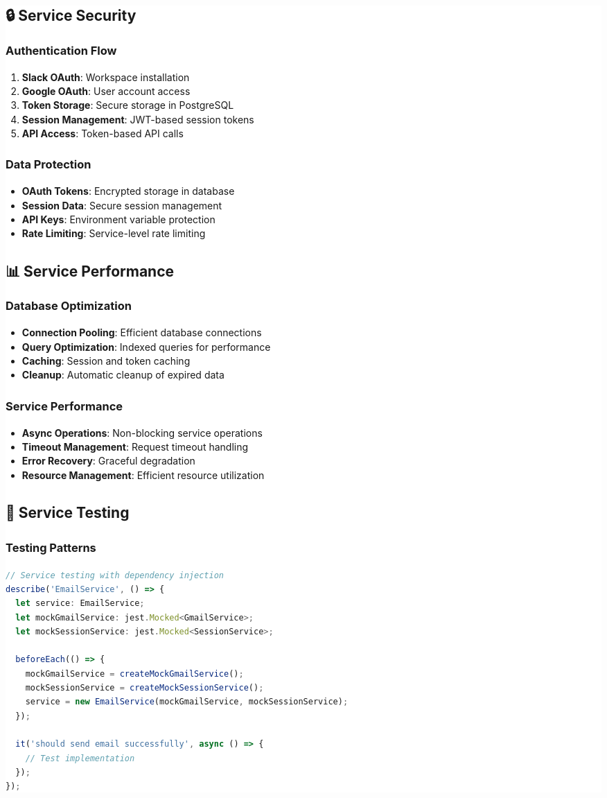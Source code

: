 ## 🔒 **Service Security**

### **Authentication Flow**
1. **Slack OAuth**: Workspace installation
2. **Google OAuth**: User account access
3. **Token Storage**: Secure storage in PostgreSQL
4. **Session Management**: JWT-based session tokens
5. **API Access**: Token-based API calls

### **Data Protection**
- **OAuth Tokens**: Encrypted storage in database
- **Session Data**: Secure session management
- **API Keys**: Environment variable protection
- **Rate Limiting**: Service-level rate limiting

## 📊 **Service Performance**

### **Database Optimization**
- **Connection Pooling**: Efficient database connections
- **Query Optimization**: Indexed queries for performance
- **Caching**: Session and token caching
- **Cleanup**: Automatic cleanup of expired data

### **Service Performance**
- **Async Operations**: Non-blocking service operations
- **Timeout Management**: Request timeout handling
- **Error Recovery**: Graceful degradation
- **Resource Management**: Efficient resource utilization

## 🧪 **Service Testing**

### **Testing Patterns**
```typescript
// Service testing with dependency injection
describe('EmailService', () => {
  let service: EmailService;
  let mockGmailService: jest.Mocked<GmailService>;
  let mockSessionService: jest.Mocked<SessionService>;
  
  beforeEach(() => {
    mockGmailService = createMockGmailService();
    mockSessionService = createMockSessionService();
    service = new EmailService(mockGmailService, mockSessionService);
  });
  
  it('should send email successfully', async () => {
    // Test implementation
  });
});
```
